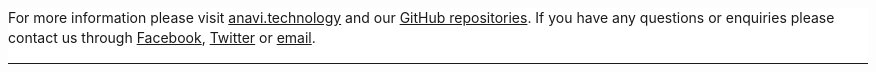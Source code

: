 For more information please visit [anavi.technology](http://anavi.technology/) and our [GitHub repositories](https://github.com/AnaviTech). If you have any questions or enquiries please contact us through [Facebook](https://www.facebook.com/AnaviTech/), [Twitter](https://twitter.com/AnaviTech) or [email](mailto:info@anavi.technology).

---
